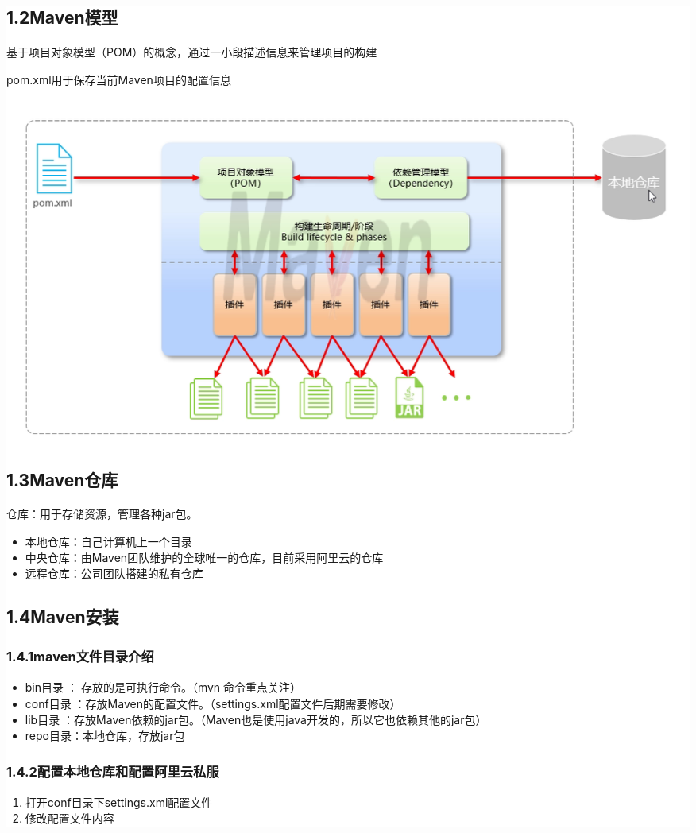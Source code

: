 

## 1.2Maven模型

基于项目对象模型（POM）的概念，通过一小段描述信息来管理项目的构建

pom.xml用于保存当前Maven项目的配置信息

![Maven模型](assets/TK-4-Maven.assets/Maven模型.png)

## 1.3Maven仓库

仓库：用于存储资源，管理各种jar包。

- 本地仓库：自己计算机上一个目录
- 中央仓库：由Maven团队维护的全球唯一的仓库，目前采用阿里云的仓库
- 远程仓库：公司团队搭建的私有仓库

## 1.4Maven安装

### 1.4.1maven文件目录介绍

* bin目录 ： 存放的是可执行命令。（mvn 命令重点关注）
* conf目录 ：存放Maven的配置文件。（settings.xml配置文件后期需要修改）
* lib目录 ：存放Maven依赖的jar包。（Maven也是使用java开发的，所以它也依赖其他的jar包）
* repo目录：本地仓库，存放jar包

### 1.4.2配置本地仓库和配置阿里云私服

1. 打开conf目录下settings.xml配置文件
2. 修改配置文件内容

